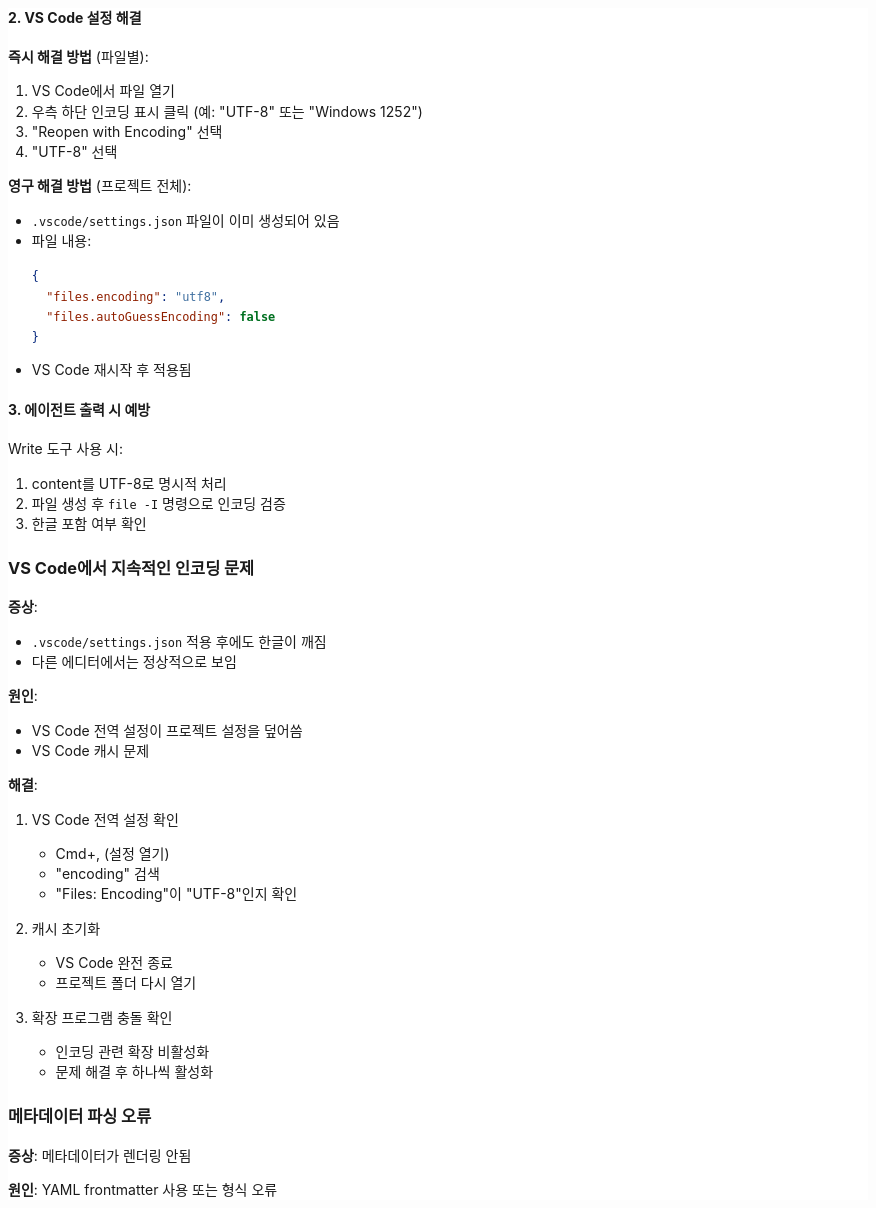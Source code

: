 #### 2. VS Code 설정 해결

**즉시 해결 방법** (파일별):
1. VS Code에서 파일 열기
2. 우측 하단 인코딩 표시 클릭 (예: "UTF-8" 또는 "Windows 1252")
3. "Reopen with Encoding" 선택
4. "UTF-8" 선택

**영구 해결 방법** (프로젝트 전체):
- `.vscode/settings.json` 파일이 이미 생성되어 있음
- 파일 내용:
  ```json
  {
    "files.encoding": "utf8",
    "files.autoGuessEncoding": false
  }
  ```
- VS Code 재시작 후 적용됨

#### 3. 에이전트 출력 시 예방

Write 도구 사용 시:
1. content를 UTF-8로 명시적 처리
2. 파일 생성 후 `file -I` 명령으로 인코딩 검증
3. 한글 포함 여부 확인

### VS Code에서 지속적인 인코딩 문제

**증상**:
- `.vscode/settings.json` 적용 후에도 한글이 깨짐
- 다른 에디터에서는 정상적으로 보임

**원인**:
- VS Code 전역 설정이 프로젝트 설정을 덮어씀
- VS Code 캐시 문제

**해결**:
1. VS Code 전역 설정 확인
   - Cmd+, (설정 열기)
   - "encoding" 검색
   - "Files: Encoding"이 "UTF-8"인지 확인

2. 캐시 초기화
   - VS Code 완전 종료
   - 프로젝트 폴더 다시 열기

3. 확장 프로그램 충돌 확인
   - 인코딩 관련 확장 비활성화
   - 문제 해결 후 하나씩 활성화

### 메타데이터 파싱 오류

**증상**: 메타데이터가 렌더링 안됨

**원인**: YAML frontmatter 사용 또는 형식 오류
